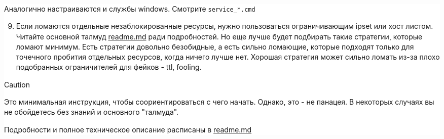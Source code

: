 Аналогично настраиваются и службы windows. Смотрите `service_*.cmd`

9) Если ломаются отдельные незаблокированные ресурсы, нужно пользоваться ограничивающим
ipset или хост листом. Читайте основной талмуд [readme.md](./readme.md) ради подробностей.
Но еще лучше будет подбирать такие стратегии, которые ломают минимум.
Есть стратегии довольно безобидные, а есть сильно ломающие, которые подходят только для точечного пробития отдельных ресурсов,
когда ничего лучше нет. Хорошая стратегия может сильно ломать из-за плохо подобранных ограничителей для фейков - ttl, fooling.

> [!CAUTION]
> Это минимальная инструкция, чтобы соориентироваться с чего начать. Однако, это - не панацея.
> В некоторых случаях вы не обойдетесь без знаний и основного "талмуда".

Подробности и полное техническое описание расписаны в [readme.md](./readme.md)

